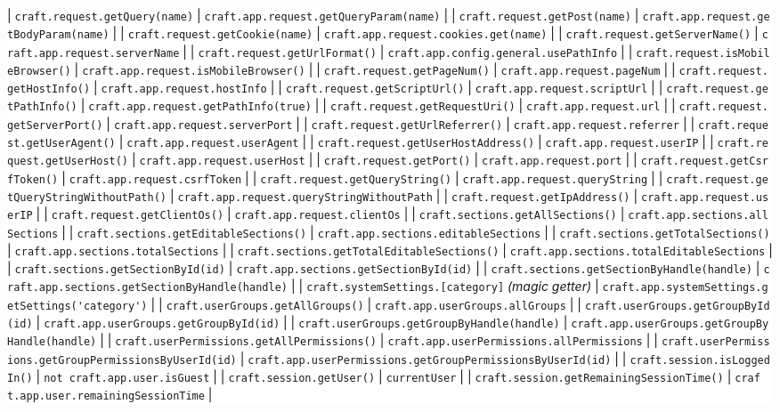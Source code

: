| `craft.request.getQuery(name)`                          | `craft.app.request.getQueryParam(name)`                     |
| `craft.request.getPost(name)`                           | `craft.app.request.getBodyParam(name)`                      |
| `craft.request.getCookie(name)`                         | `craft.app.request.cookies.get(name)`                       |
| `craft.request.getServerName()`                         | `craft.app.request.serverName`                              |
| `craft.request.getUrlFormat()`                          | `craft.app.config.general.usePathInfo`                      |
| `craft.request.isMobileBrowser()`                       | `craft.app.request.isMobileBrowser()`                       |
| `craft.request.getPageNum()`                            | `craft.app.request.pageNum`                                 |
| `craft.request.getHostInfo()`                           | `craft.app.request.hostInfo`                                |
| `craft.request.getScriptUrl()`                          | `craft.app.request.scriptUrl`                               |
| `craft.request.getPathInfo()`                           | `craft.app.request.getPathInfo(true)`                       |
| `craft.request.getRequestUri()`                         | `craft.app.request.url`                                     |
| `craft.request.getServerPort()`                         | `craft.app.request.serverPort`                              |
| `craft.request.getUrlReferrer()`                        | `craft.app.request.referrer`                                |
| `craft.request.getUserAgent()`                          | `craft.app.request.userAgent`                               |
| `craft.request.getUserHostAddress()`                    | `craft.app.request.userIP`                                  |
| `craft.request.getUserHost()`                           | `craft.app.request.userHost`                                |
| `craft.request.getPort()`                               | `craft.app.request.port`                                    |
| `craft.request.getCsrfToken()`                          | `craft.app.request.csrfToken`                               |
| `craft.request.getQueryString()`                        | `craft.app.request.queryString`                             |
| `craft.request.getQueryStringWithoutPath()`             | `craft.app.request.queryStringWithoutPath`                  |
| `craft.request.getIpAddress()`                          | `craft.app.request.userIP`                                  |
| `craft.request.getClientOs()`                           | `craft.app.request.clientOs`                                |
| `craft.sections.getAllSections()`                       | `craft.app.sections.allSections`                            |
| `craft.sections.getEditableSections()`                  | `craft.app.sections.editableSections`                       |
| `craft.sections.getTotalSections()`                     | `craft.app.sections.totalSections`                          |
| `craft.sections.getTotalEditableSections()`             | `craft.app.sections.totalEditableSections`                  |
| `craft.sections.getSectionById(id)`                     | `craft.app.sections.getSectionById(id)`                     |
| `craft.sections.getSectionByHandle(handle)`             | `craft.app.sections.getSectionByHandle(handle)`             |
| `craft.systemSettings.[category]` *(magic getter)*      | `craft.app.systemSettings.getSettings('category')`          |
| `craft.userGroups.getAllGroups()`                       | `craft.app.userGroups.allGroups`                            |
| `craft.userGroups.getGroupById(id)`                     | `craft.app.userGroups.getGroupById(id)`                     |
| `craft.userGroups.getGroupByHandle(handle)`             | `craft.app.userGroups.getGroupByHandle(handle)`             |
| `craft.userPermissions.getAllPermissions()`             | `craft.app.userPermissions.allPermissions`                  |
| `craft.userPermissions.getGroupPermissionsByUserId(id)` | `craft.app.userPermissions.getGroupPermissionsByUserId(id)` |
| `craft.session.isLoggedIn()`                            | `not craft.app.user.isGuest`                                |
| `craft.session.getUser()`                               | `currentUser`                                               |
| `craft.session.getRemainingSessionTime()`               | `craft.app.user.remainingSessionTime`                       |